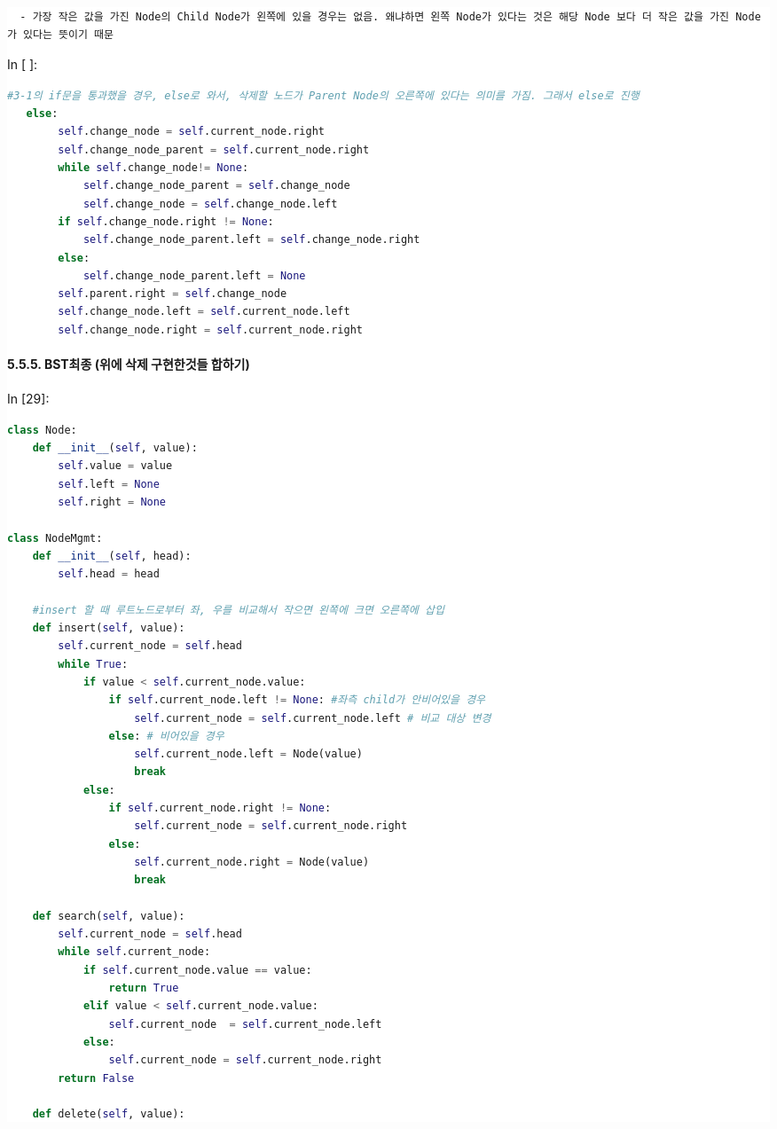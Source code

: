      - 가장 작은 값을 가진 Node의 Child Node가 왼쪽에 있을 경우는 없음. 왜냐하면 왼쪽 Node가 있다는 것은 해당 Node 보다 더 작은 값을 가진 Node가 있다는 뜻이기 때문

In [ ]:

```python
#3-1의 if문을 통과했을 경우, else로 와서, 삭제할 노드가 Parent Node의 오른쪽에 있다는 의미를 가짐. 그래서 else로 진행
   else:
        self.change_node = self.current_node.right
        self.change_node_parent = self.current_node.right
        while self.change_node!= None:
            self.change_node_parent = self.change_node
            self.change_node = self.change_node.left
        if self.change_node.right != None:
            self.change_node_parent.left = self.change_node.right
        else:
            self.change_node_parent.left = None
        self.parent.right = self.change_node
        self.change_node.left = self.current_node.left
        self.change_node.right = self.current_node.right
```

#### 5.5.5. BST최종 (위에 삭제 구현한것들 합하기)

In [29]:

```python
class Node:
    def __init__(self, value):
        self.value = value
        self.left = None
        self.right = None
        
class NodeMgmt:
    def __init__(self, head):
        self.head = head
        
    #insert 할 때 루트노드로부터 좌, 우를 비교해서 작으면 왼쪽에 크면 오른쪽에 삽입
    def insert(self, value):
        self.current_node = self.head 
        while True:
            if value < self.current_node.value:
                if self.current_node.left != None: #좌측 child가 안비어있을 경우
                    self.current_node = self.current_node.left # 비교 대상 변경
                else: # 비어있을 경우
                    self.current_node.left = Node(value) 
                    break
            else:
                if self.current_node.right != None:
                    self.current_node = self.current_node.right
                else:
                    self.current_node.right = Node(value)
                    break 
                    
    def search(self, value):
        self.current_node = self.head
        while self.current_node:
            if self.current_node.value == value:
                return True
            elif value < self.current_node.value:
                self.current_node  = self.current_node.left
            else:
                self.current_node = self.current_node.right
        return False          

    def delete(self, value):
```